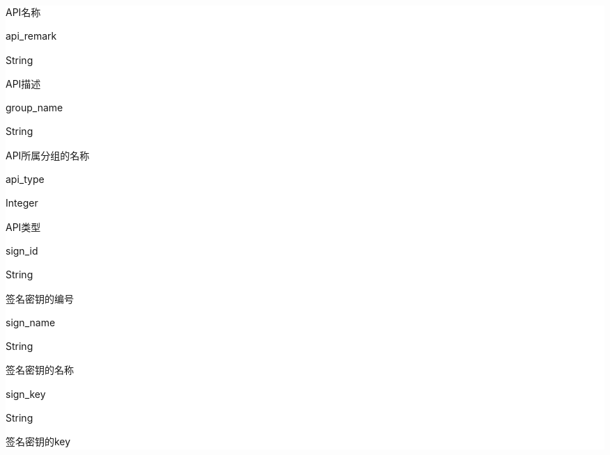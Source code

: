 <td class="cellrowborder" valign="top" width="65.66%" headers="mcps1.2.4.1.3 "><p id="p62150528"><a name="p62150528"></a><a name="p62150528"></a>API名称</p>
</td>
</tr>
<tr id="row22483840"><td class="cellrowborder" valign="top" width="18.18%" headers="mcps1.2.4.1.1 "><p id="p9251781"><a name="p9251781"></a><a name="p9251781"></a>api_remark</p>
</td>
<td class="cellrowborder" valign="top" width="16.16%" headers="mcps1.2.4.1.2 "><p id="p11196819"><a name="p11196819"></a><a name="p11196819"></a>String</p>
</td>
<td class="cellrowborder" valign="top" width="65.66%" headers="mcps1.2.4.1.3 "><p id="p34527121"><a name="p34527121"></a><a name="p34527121"></a>API描述</p>
</td>
</tr>
<tr id="row42308633"><td class="cellrowborder" valign="top" width="18.18%" headers="mcps1.2.4.1.1 "><p id="p4447267"><a name="p4447267"></a><a name="p4447267"></a>group_name</p>
</td>
<td class="cellrowborder" valign="top" width="16.16%" headers="mcps1.2.4.1.2 "><p id="p24684337"><a name="p24684337"></a><a name="p24684337"></a>String</p>
</td>
<td class="cellrowborder" valign="top" width="65.66%" headers="mcps1.2.4.1.3 "><p id="p53274284"><a name="p53274284"></a><a name="p53274284"></a>API所属分组的名称</p>
</td>
</tr>
<tr id="row9706509"><td class="cellrowborder" valign="top" width="18.18%" headers="mcps1.2.4.1.1 "><p id="p48029782"><a name="p48029782"></a><a name="p48029782"></a>api_type</p>
</td>
<td class="cellrowborder" valign="top" width="16.16%" headers="mcps1.2.4.1.2 "><p id="p65207103"><a name="p65207103"></a><a name="p65207103"></a>Integer</p>
</td>
<td class="cellrowborder" valign="top" width="65.66%" headers="mcps1.2.4.1.3 "><p id="p47283952"><a name="p47283952"></a><a name="p47283952"></a>API类型</p>
</td>
</tr>
<tr id="row22902387"><td class="cellrowborder" valign="top" width="18.18%" headers="mcps1.2.4.1.1 "><p id="p43154084"><a name="p43154084"></a><a name="p43154084"></a>sign_id</p>
</td>
<td class="cellrowborder" valign="top" width="16.16%" headers="mcps1.2.4.1.2 "><p id="p5819954"><a name="p5819954"></a><a name="p5819954"></a>String</p>
</td>
<td class="cellrowborder" valign="top" width="65.66%" headers="mcps1.2.4.1.3 "><p id="p1654276"><a name="p1654276"></a><a name="p1654276"></a>签名密钥的编号</p>
</td>
</tr>
<tr id="row14888491"><td class="cellrowborder" valign="top" width="18.18%" headers="mcps1.2.4.1.1 "><p id="p65117086"><a name="p65117086"></a><a name="p65117086"></a>sign_name</p>
</td>
<td class="cellrowborder" valign="top" width="16.16%" headers="mcps1.2.4.1.2 "><p id="p39992651"><a name="p39992651"></a><a name="p39992651"></a>String</p>
</td>
<td class="cellrowborder" valign="top" width="65.66%" headers="mcps1.2.4.1.3 "><p id="p18179288"><a name="p18179288"></a><a name="p18179288"></a>签名密钥的名称</p>
</td>
</tr>
<tr id="row29395866"><td class="cellrowborder" valign="top" width="18.18%" headers="mcps1.2.4.1.1 "><p id="p32254939"><a name="p32254939"></a><a name="p32254939"></a>sign_key</p>
</td>
<td class="cellrowborder" valign="top" width="16.16%" headers="mcps1.2.4.1.2 "><p id="p62513232"><a name="p62513232"></a><a name="p62513232"></a>String</p>
</td>
<td class="cellrowborder" valign="top" width="65.66%" headers="mcps1.2.4.1.3 "><p id="p30407009"><a name="p30407009"></a><a name="p30407009"></a>签名密钥的key</p>
</td>
</tr>